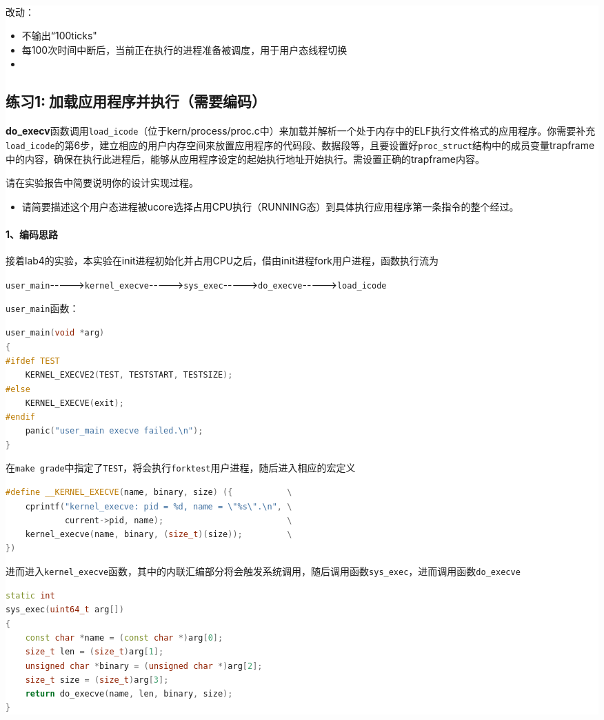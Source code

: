 改动：

- 不输出“100ticks"
- 每100次时间中断后，当前正在执行的进程准备被调度，用于用户态线程切换
- 

## 练习1: 加载应用程序并执行（需要编码）

**do_execv**函数调用`load_icode`（位于kern/process/proc.c中）来加载并解析一个处于内存中的ELF执行文件格式的应用程序。你需要补充`load_icode`的第6步，建立相应的用户内存空间来放置应用程序的代码段、数据段等，且要设置好`proc_struct`结构中的成员变量trapframe中的内容，确保在执行此进程后，能够从应用程序设定的起始执行地址开始执行。需设置正确的trapframe内容。

请在实验报告中简要说明你的设计实现过程。

- 请简要描述这个用户态进程被ucore选择占用CPU执行（RUNNING态）到具体执行应用程序第一条指令的整个经过。



#### 1、编码思路

接着lab4的实验，本实验在init进程初始化并占用CPU之后，借由init进程fork用户进程，函数执行流为

`user_main`----->`kernel_execve`----->`sys_exec`----->`do_execve`----->`load_icode`

`user_main`函数：

```c++
user_main(void *arg)
{
#ifdef TEST
    KERNEL_EXECVE2(TEST, TESTSTART, TESTSIZE);
#else
    KERNEL_EXECVE(exit);
#endif
    panic("user_main execve failed.\n");
}
```

在`make grade`中指定了`TEST`，将会执行`forktest`用户进程，随后进入相应的宏定义

```c++
#define __KERNEL_EXECVE(name, binary, size) ({           \
    cprintf("kernel_execve: pid = %d, name = \"%s\".\n", \
            current->pid, name);                         \
    kernel_execve(name, binary, (size_t)(size));         \
})
```

进而进入`kernel_execve`函数，其中的内联汇编部分将会触发系统调用，随后调用函数`sys_exec`，进而调用函数`do_execve`

```c++
static int
sys_exec(uint64_t arg[])
{
    const char *name = (const char *)arg[0];
    size_t len = (size_t)arg[1];
    unsigned char *binary = (unsigned char *)arg[2];
    size_t size = (size_t)arg[3];
    return do_execve(name, len, binary, size);
}
```
